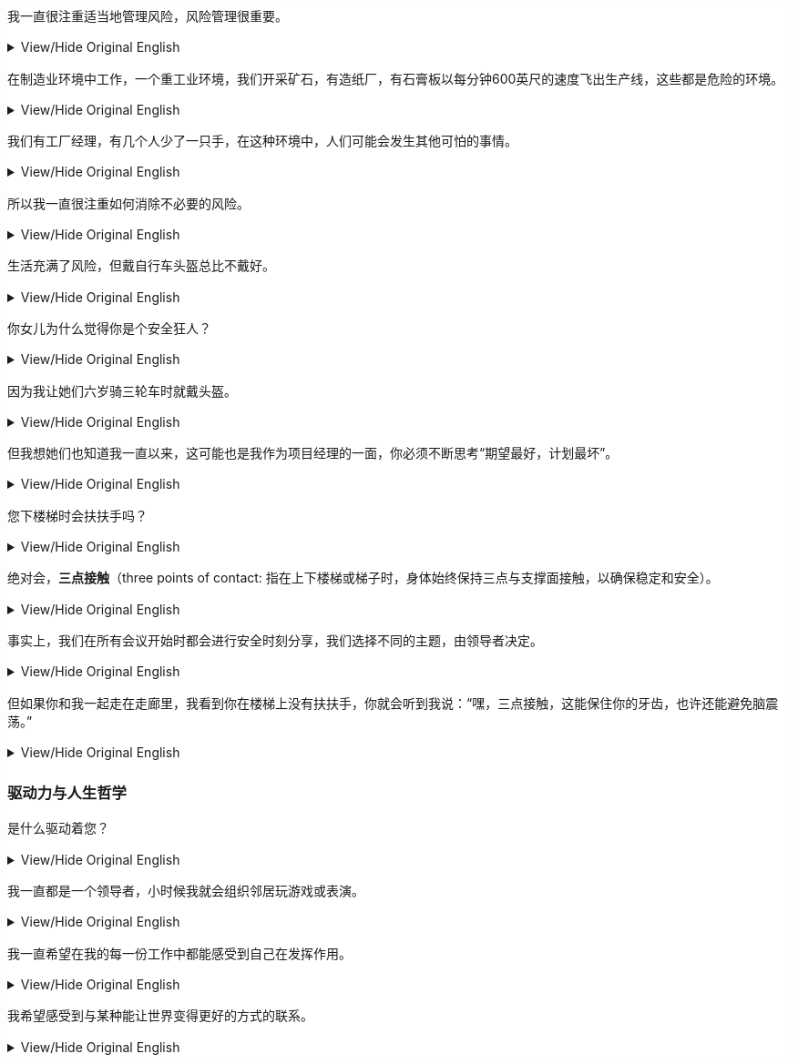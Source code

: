 我一直很注重适当地管理风险，风险管理很重要。

<details><summary>View/Hide Original English</summary></details>

在制造业环境中工作，一个重工业环境，我们开采矿石，有造纸厂，有石膏板以每分钟600英尺的速度飞出生产线，这些都是危险的环境。

<details><summary>View/Hide Original English</summary></details>

我们有工厂经理，有几个人少了一只手，在这种环境中，人们可能会发生其他可怕的事情。

<details><summary>View/Hide Original English</summary></details>

所以我一直很注重如何消除不必要的风险。

<details><summary>View/Hide Original English</summary></details>

生活充满了风险，但戴自行车头盔总比不戴好。

<details><summary>View/Hide Original English</summary></details>

你女儿为什么觉得你是个安全狂人？

<details><summary>View/Hide Original English</summary></details>

因为我让她们六岁骑三轮车时就戴头盔。

<details><summary>View/Hide Original English</summary></details>

但我想她们也知道我一直以来，这可能也是我作为项目经理的一面，你必须不断思考“期望最好，计划最坏”。

<details><summary>View/Hide Original English</summary></details>

您下楼梯时会扶扶手吗？

<details><summary>View/Hide Original English</summary></details>

绝对会，**三点接触**（three points of contact: 指在上下楼梯或梯子时，身体始终保持三点与支撑面接触，以确保稳定和安全）。

<details><summary>View/Hide Original English</summary></details>

事实上，我们在所有会议开始时都会进行安全时刻分享，我们选择不同的主题，由领导者决定。

<details><summary>View/Hide Original English</summary></details>

但如果你和我一起走在走廊里，我看到你在楼梯上没有扶扶手，你就会听到我说：“嘿，三点接触，这能保住你的牙齿，也许还能避免脑震荡。”

<details><summary>View/Hide Original English</summary></details>

### 驱动力与人生哲学

是什么驱动着您？

<details><summary>View/Hide Original English</summary></details>

我一直都是一个领导者，小时候我就会组织邻居玩游戏或表演。

<details><summary>View/Hide Original English</summary></details>

我一直希望在我的每一份工作中都能感受到自己在发挥作用。

<details><summary>View/Hide Original English</summary></details>

我希望感受到与某种能让世界变得更好的方式的联系。

<details><summary>View/Hide Original English</summary></details>
